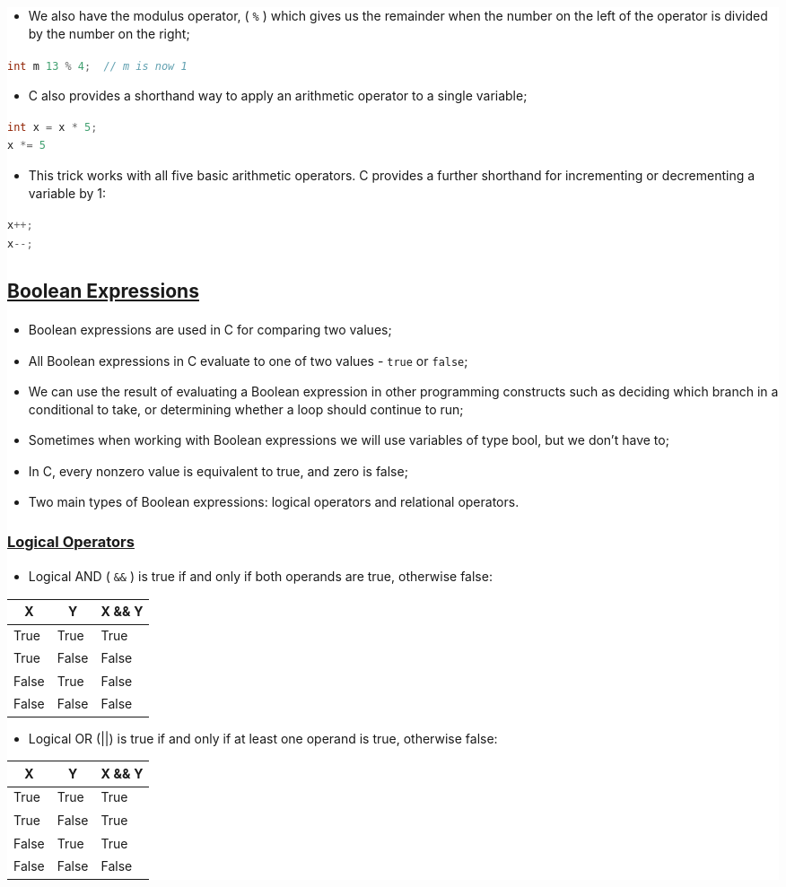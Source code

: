 - We also have the modulus operator, ( `%` ) which gives us the remainder when the number on the left of the operator is divided by the number on the right;

```c
int m 13 % 4;  // m is now 1
```

- C also provides a shorthand way to apply an arithmetic operator to a single variable;

```c
int x = x * 5;
x *= 5
```

- This trick works with all five basic arithmetic operators. C provides a further shorthand for incrementing or decrementing a variable by 1:

```c
x++;
x--;
```

## [Boolean Expressions](#boolean-expressions)

- Boolean expressions are used in C for comparing two values;

- All Boolean expressions in C evaluate to one of two values - `true` or `false`;

- We can use the result of evaluating a Boolean expression in other programming constructs such as deciding which branch in a conditional to take, or determining whether a loop should continue to run;

- Sometimes when working with Boolean expressions we will use variables of type bool, but we don’t have to;

- In C, every nonzero value is equivalent to true, and zero is false;

- Two main types of Boolean expressions: logical operators and relational operators.

### [Logical Operators](#logical-operators)

- Logical AND ( `&&` ) is true if and only if both operands are
true, otherwise false:

| X | Y |   X && Y   |
|---|---|------------|
| True | True |      True     |
| True | False |      False     |
| False | True |      False     |
| False | False |      False     |

- Logical OR (||) is true if and only if at least one operand is true, otherwise false:

| X | Y |   X && Y   |
|---|---|------------|
| True | True |      True     |
| True | False |      True     |
| False | True |      True     |
| False | False |      False     |
